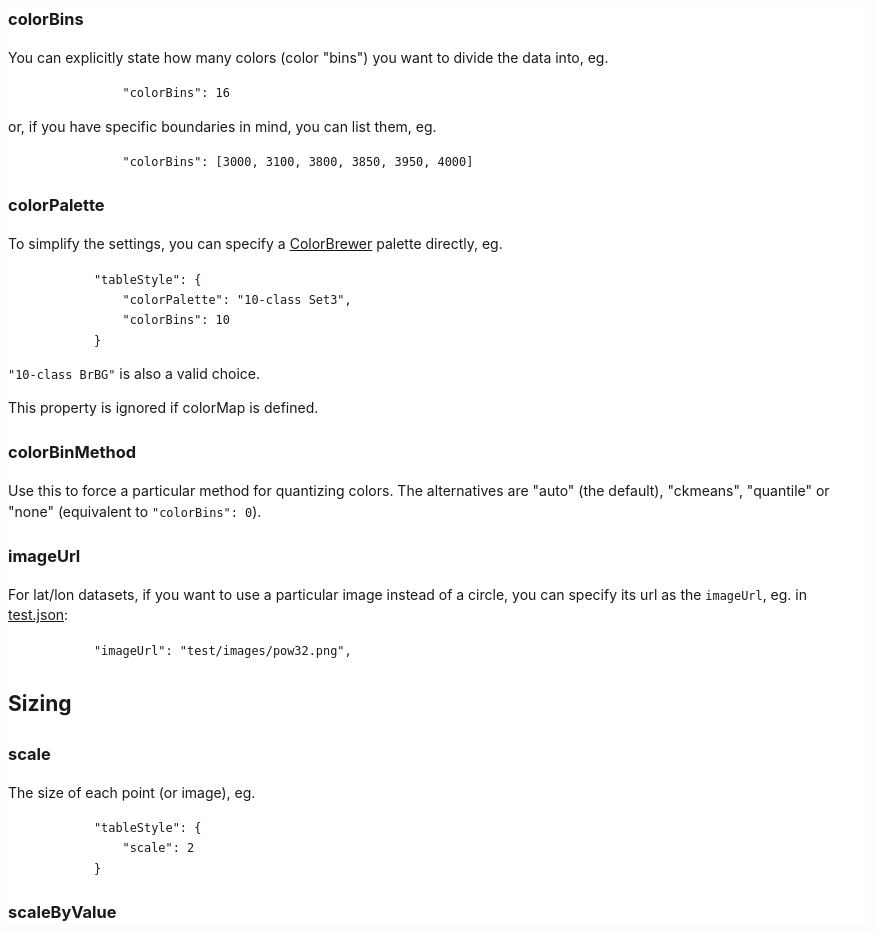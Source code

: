 ### colorBins

You can explicitly state how many colors (color "bins") you want to divide the data into, eg.
```
                "colorBins": 16
```
or, if you have specific boundaries in mind, you can list them, eg.
```
                "colorBins": [3000, 3100, 3800, 3850, 3950, 4000]
```

### colorPalette

To simplify the settings, you can specify a [ColorBrewer](http://colorbrewer2.org/)
palette directly, eg.

```
            "tableStyle": {
                "colorPalette": "10-class Set3",
                "colorBins": 10
            }
```
`"10-class BrBG"` is also a valid choice.

This property is ignored if colorMap is defined.


### colorBinMethod

Use this to force a particular method for quantizing colors.
The alternatives are "auto" (the default), "ckmeans", "quantile" or "none"
(equivalent to `"colorBins": 0`).

### imageUrl

For lat/lon datasets, if you want to use a particular image instead of a circle,
you can specify its url as the `imageUrl`, eg. in [test.json](https://raw.githubusercontent.com/TerriaJS/nationalmap/2017-05-15/wwwroot/init/test.json):

```
            "imageUrl": "test/images/pow32.png",
```

## Sizing

### scale

The size of each point (or image), eg.

```
            "tableStyle": {
                "scale": 2
            }
```

### scaleByValue
